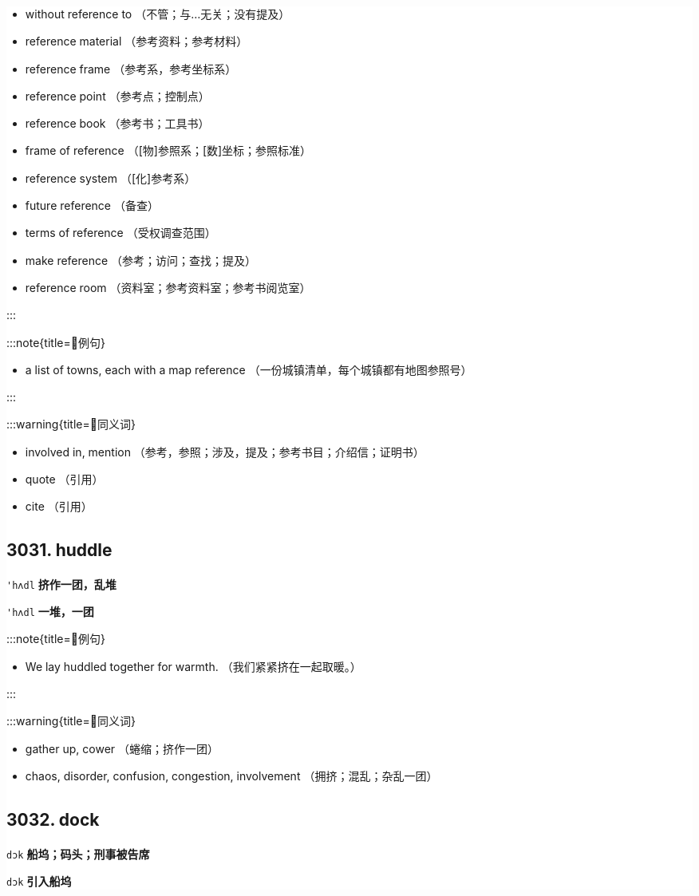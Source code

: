 - without reference to （不管；与…无关；没有提及）

- reference material （参考资料；参考材料）

- reference frame （参考系，参考坐标系）

- reference point （参考点；控制点）

- reference book （参考书；工具书）

- frame of reference （[物]参照系；[数]坐标；参照标准）

- reference system （[化]参考系）

- future reference （备查）

- terms of reference （受权调查范围）

- make reference （参考；访问；查找；提及）

- reference room （资料室；参考资料室；参考书阅览室）

:::

:::note{title=🎤例句}

- a list of towns, each with a map reference （一份城镇清单，每个城镇都有地图参照号）

:::

:::warning{title=🤔同义词}

- involved in, mention （参考，参照；涉及，提及；参考书目；介绍信；证明书）

- quote （引用）

- cite （引用）


## 3031. huddle

`'hʌdl`  **挤作一团，乱堆**

`'hʌdl`  **一堆，一团**

:::note{title=🎤例句}

- We lay huddled together for warmth. （我们紧紧挤在一起取暖。）

:::

:::warning{title=🤔同义词}

- gather up, cower （蜷缩；挤作一团）

- chaos, disorder, confusion, congestion, involvement （拥挤；混乱；杂乱一团）


## 3032. dock

`dɔk`  **船坞；码头；刑事被告席**

`dɔk`  **引入船坞**
